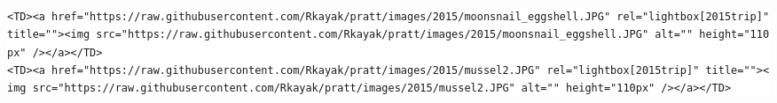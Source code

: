 	<TD><a href="https://raw.githubusercontent.com/Rkayak/pratt/images/2015/moonsnail_eggshell.JPG" rel="lightbox[2015trip]" title=""><img src="https://raw.githubusercontent.com/Rkayak/pratt/images/2015/moonsnail_eggshell.JPG" alt="" height="110px" /></a></TD>
	<TD><a href="https://raw.githubusercontent.com/Rkayak/pratt/images/2015/mussel2.JPG" rel="lightbox[2015trip]" title=""><img src="https://raw.githubusercontent.com/Rkayak/pratt/images/2015/mussel2.JPG" alt="" height="110px" /></a></TD>